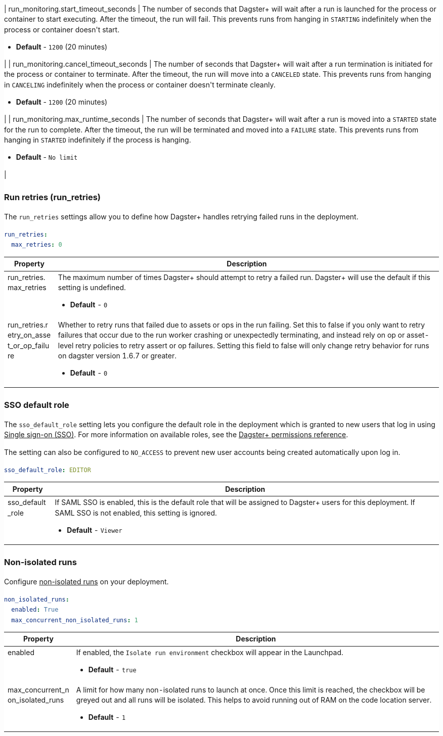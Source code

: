 | run_monitoring.start_timeout_seconds  | The number of seconds that Dagster+ will wait after a run is launched for the process or container to start executing. After the timeout, the run will fail. This prevents runs from hanging in `STARTING` indefinitely when the process or container doesn't start. <ul><li>**Default** - `1200` (20 minutes)</li></ul>                                             |
| run_monitoring.cancel_timeout_seconds | The number of seconds that Dagster+ will wait after a run termination is initiated for the process or container to terminate. After the timeout, the run will move into a `CANCELED` state. This prevents runs from hanging in `CANCELING` indefinitely when the process or container doesn't terminate cleanly. <ul><li>**Default** - `1200` (20 minutes)</li></ul> |
| run_monitoring.max_runtime_seconds    | The number of seconds that Dagster+ will wait after a run is moved into a `STARTED` state for the run to complete. After the timeout, the run will be terminated and moved into a `FAILURE` state. This prevents runs from hanging in `STARTED` indefinitely if the process is hanging. <ul><li>**Default** - `No limit`</li></ul>                                   |

### Run retries (run_retries)

The `run_retries` settings allow you to define how Dagster+ handles retrying failed runs in the deployment.

```yaml
run_retries:
  max_retries: 0
```

| Property                                 | Description                                                                                                                                                                                                                                                                                                                                                                                                                               |
| ---------------------------------------- | ----------------------------------------------------------------------------------------------------------------------------------------------------------------------------------------------------------------------------------------------------------------------------------------------------------------------------------------------------------------------------------------------------------------------------------------- |
| run_retries.max_retries                  | The maximum number of times Dagster+ should attempt to retry a failed run. Dagster+ will use the default if this setting is undefined. <ul><li>**Default** - `0`</li></ul>                                                                                                                                                                                                                                                                |
| run_retries.retry_on_asset_or_op_failure | Whether to retry runs that failed due to assets or ops in the run failing. Set this to false if you only want to retry failures that occur due to the run worker crashing or unexpectedly terminating, and instead rely on op or asset-level retry policies to retry assert or op failures. Setting this field to false will only change retry behavior for runs on dagster version 1.6.7 or greater. <ul><li>**Default** - `0`</li></ul> |

### SSO default role

The `sso_default_role` setting lets you configure the default role in the deployment which is granted to new users that log in using [Single sign-on (SSO)](/dagster-plus/features/authentication-and-access-control/sso/). For more information on available roles, see the [Dagster+ permissions reference](/dagster-plus/features/authentication-and-access-control/rbac/user-roles-permissions).

The setting can also be configured to `NO_ACCESS` to prevent new user accounts being created automatically upon log in.

```yaml
sso_default_role: EDITOR
```

| Property         | Description                                                                                                                                                                                                 |
| ---------------- | ----------------------------------------------------------------------------------------------------------------------------------------------------------------------------------------------------------- |
| sso_default_role | If SAML SSO is enabled, this is the default role that will be assigned to Dagster+ users for this deployment. If SAML SSO is not enabled, this setting is ignored. <ul><li>**Default** - `Viewer`</li></ul> |

### Non-isolated runs

Configure [non-isolated runs](/dagster-plus/deployment/deployment-types/serverless/) on your deployment.

```yaml
non_isolated_runs:
  enabled: True
  max_concurrent_non_isolated_runs: 1
```

| Property                         | Description                                                                                                                                                                                                                                                  |
| -------------------------------- | ------------------------------------------------------------------------------------------------------------------------------------------------------------------------------------------------------------------------------------------------------------ |
| enabled                          | If enabled, the `Isolate run environment` checkbox will appear in the Launchpad. <ul><li>**Default** - `true`</li></ul>                                                                                                                                      |
| max_concurrent_non_isolated_runs | A limit for how many non-isolated runs to launch at once. Once this limit is reached, the checkbox will be greyed out and all runs will be isolated. This helps to avoid running out of RAM on the code location server. <ul><li>**Default** - `1`</li></ul> |
